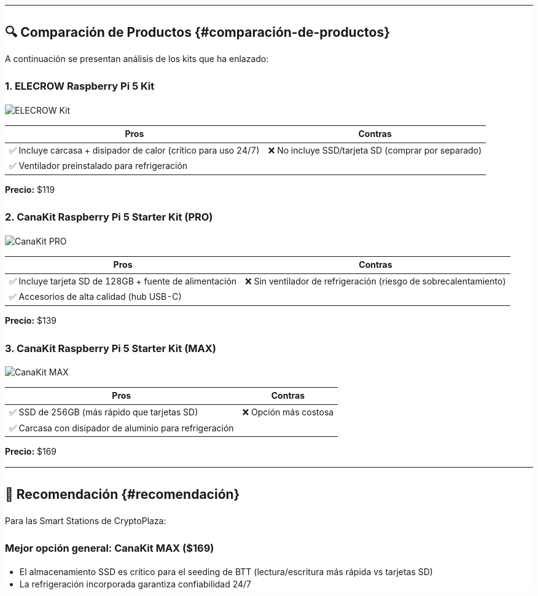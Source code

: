 
---

## 🔍 Comparación de Productos {#comparación-de-productos}

A continuación se presentan análisis de los kits que ha enlazado:

### 1. ELECROW Raspberry Pi 5 Kit

![ELECROW Kit](https://via.placeholder.com/300x200?text=ELECROW+Kit)

| Pros | Contras |
|------|---------|
| ✅ Incluye carcasa + disipador de calor (crítico para uso 24/7) | ❌ No incluye SSD/tarjeta SD (comprar por separado) |
| ✅ Ventilador preinstalado para refrigeración | |

**Precio:** $119

### 2. CanaKit Raspberry Pi 5 Starter Kit (PRO)

![CanaKit PRO](https://via.placeholder.com/300x200?text=CanaKit+PRO)

| Pros | Contras |
|------|---------|
| ✅ Incluye tarjeta SD de 128GB + fuente de alimentación | ❌ Sin ventilador de refrigeración (riesgo de sobrecalentamiento) |
| ✅ Accesorios de alta calidad (hub USB-C) | |

**Precio:** $139

### 3. CanaKit Raspberry Pi 5 Starter Kit (MAX)

![CanaKit MAX](https://via.placeholder.com/300x200?text=CanaKit+MAX)

| Pros | Contras |
|------|---------|
| ✅ SSD de 256GB (más rápido que tarjetas SD) | ❌ Opción más costosa |
| ✅ Carcasa con disipador de aluminio para refrigeración | |

**Precio:** $169

---

## 💯 Recomendación {#recomendación}

Para las Smart Stations de CryptoPlaza:

### Mejor opción general: CanaKit MAX ($169)
- El almacenamiento SSD es crítico para el seeding de BTT (lectura/escritura más rápida vs tarjetas SD)
- La refrigeración incorporada garantiza confiabilidad 24/7
